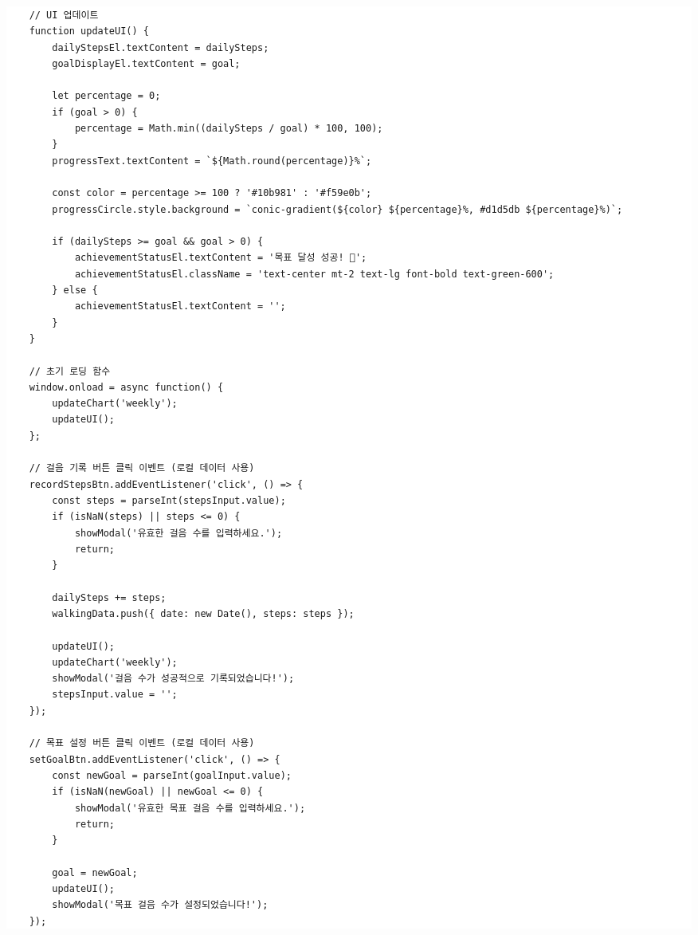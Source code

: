         // UI 업데이트
        function updateUI() {
            dailyStepsEl.textContent = dailySteps;
            goalDisplayEl.textContent = goal;

            let percentage = 0;
            if (goal > 0) {
                percentage = Math.min((dailySteps / goal) * 100, 100);
            }
            progressText.textContent = `${Math.round(percentage)}%`;

            const color = percentage >= 100 ? '#10b981' : '#f59e0b';
            progressCircle.style.background = `conic-gradient(${color} ${percentage}%, #d1d5db ${percentage}%)`;

            if (dailySteps >= goal && goal > 0) {
                achievementStatusEl.textContent = '목표 달성 성공! 🎉';
                achievementStatusEl.className = 'text-center mt-2 text-lg font-bold text-green-600';
            } else {
                achievementStatusEl.textContent = '';
            }
        }
        
        // 초기 로딩 함수
        window.onload = async function() {
            updateChart('weekly');
            updateUI();
        };
        
        // 걸음 기록 버튼 클릭 이벤트 (로컬 데이터 사용)
        recordStepsBtn.addEventListener('click', () => {
            const steps = parseInt(stepsInput.value);
            if (isNaN(steps) || steps <= 0) {
                showModal('유효한 걸음 수를 입력하세요.');
                return;
            }

            dailySteps += steps;
            walkingData.push({ date: new Date(), steps: steps });
            
            updateUI();
            updateChart('weekly');
            showModal('걸음 수가 성공적으로 기록되었습니다!');
            stepsInput.value = '';
        });

        // 목표 설정 버튼 클릭 이벤트 (로컬 데이터 사용)
        setGoalBtn.addEventListener('click', () => {
            const newGoal = parseInt(goalInput.value);
            if (isNaN(newGoal) || newGoal <= 0) {
                showModal('유효한 목표 걸음 수를 입력하세요.');
                return;
            }
            
            goal = newGoal;
            updateUI();
            showModal('목표 걸음 수가 설정되었습니다!');
        });
